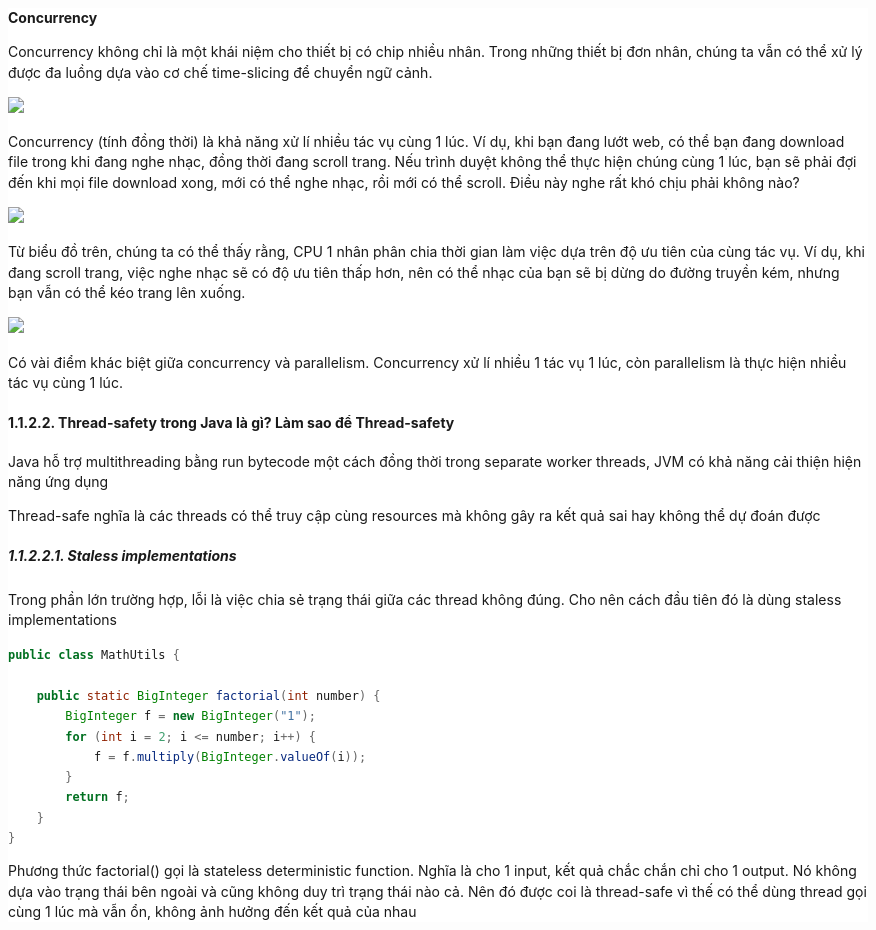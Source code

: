 **Concurrency**

Concurrency không chỉ là một khái niệm cho thiết bị có chip nhiều nhân. Trong những thiết bị đơn nhân, chúng ta vẫn có thể xử lý được đa luồng dựa vào cơ chế time-slicing để chuyển ngữ cảnh.

![](http://www.dietergalea.com/images/parallel_sequential_concurrent.jpg)

Concurrency (tính đồng thời) là khả năng xử lí nhiều tác vụ cùng 1 lúc. Ví dụ, khi bạn đang lướt web, có thể bạn đang download file trong khi đang nghe nhạc, đồng thời đang scroll trang. Nếu trình duyệt không thể thực hiện chúng cùng 1 lúc, bạn sẽ phải đợi đến khi mọi file download xong, mới có thể nghe nhạc, rồi mới có thể scroll. Điều này nghe rất khó chịu phải không nào?

![](https://s3-ap-southeast-1.amazonaws.com/kipalog.com/zss1fjcca6_concurrency.jpg)

Từ biểu đồ trên, chúng ta có thể thấy rằng, CPU 1 nhân phân chia thời gian làm việc dựa trên độ ưu tiên của cùng tác vụ. Ví dụ, khi đang scroll trang, việc nghe nhạc sẽ có độ ưu tiên thấp hơn, nên có thể nhạc của bạn sẽ bị dừng do đường truyền kém, nhưng bạn vẫn có thể kéo trang lên xuống.

![](https://s3-ap-southeast-1.amazonaws.com/kipalog.com/6cpbibh0yq_parallelism.jpg)

Có vài điểm khác biệt giữa concurrency và parallelism. Concurrency xử lí nhiều 1 tác vụ 1 lúc, còn parallelism là thực hiện nhiều tác vụ cùng 1 lúc. 


#### 1.1.2.2. Thread-safety trong Java là gì? Làm sao để Thread-safety

Java hỗ trợ multithreading bằng run bytecode một cách đồng thời trong separate worker threads, JVM có khả năng cải thiện hiện năng ứng dụng

Thread-safe nghĩa là các threads có thể truy cập cùng resources mà không gây ra kết quả sai hay không thể dự đoán được

##### 1.1.2.2.1. Staless implementations

Trong phần lớn trường hợp, lỗi là việc chia sẻ  trạng thái giữa các thread không đúng. Cho nên cách đầu tiên đó là dùng staless implementations

```java
public class MathUtils {
     
    public static BigInteger factorial(int number) {
        BigInteger f = new BigInteger("1");
        for (int i = 2; i <= number; i++) {
            f = f.multiply(BigInteger.valueOf(i));
        }
        return f;
    }
}
```

Phương thức factorial() gọi là stateless deterministic function. Nghĩa là cho 1 input, kết quả chắc chắn chỉ cho 1 output. Nó không dựa vào trạng thái bên ngoài và cũng không duy trì trạng thái nào cả. Nên đó được coi là thread-safe vì thế có thể dùng thread gọi cùng 1 lúc mà vẫn ổn, không ảnh hưởng đến kết quả của nhau
